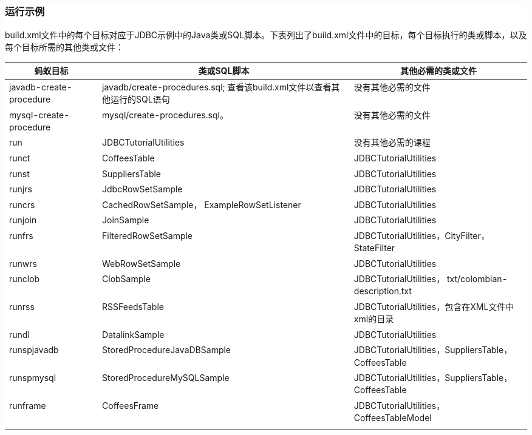 ### 运行示例

build.xml文件中的每个目标对应于JDBC示例中的Java类或SQL脚本。下表列出了build.xml文件中的目标，每个目标执行的类或脚本，以及每个目标所需的其他类或文件：

|蚂蚁目标|类或SQL脚本|其他必需的类或文件|
|----|-----|-----|
|javadb-create-procedure	|javadb/create-procedures.sql; 查看该build.xml文件以查看其他运行的SQL语句	|没有其他必需的文件|
|mysql-create-procedure	|mysql/create-procedures.sql。	|没有其他必需的文件|
|run	|JDBCTutorialUtilities	|没有其他必需的课程|
|runct	|CoffeesTable	|JDBCTutorialUtilities|
|runst	|SuppliersTable	|JDBCTutorialUtilities|
|runjrs	|JdbcRowSetSample	|JDBCTutorialUtilities|
|runcrs	|CachedRowSetSample， ExampleRowSetListener	|JDBCTutorialUtilities|
|runjoin	|JoinSample	|JDBCTutorialUtilities|
|runfrs	|FilteredRowSetSample	|JDBCTutorialUtilities，CityFilter，StateFilter|
|runwrs	|WebRowSetSample	|JDBCTutorialUtilities|
|runclob	|ClobSample	|JDBCTutorialUtilities， txt/colombian-description.txt|
|runrss	|RSSFeedsTable	|JDBCTutorialUtilities，包含在XML文件中xml的目录|
|rundl	|DatalinkSample	|JDBCTutorialUtilities|
|runspjavadb	|StoredProcedureJavaDBSample	|JDBCTutorialUtilities，SuppliersTable，CoffeesTable|
|runspmysql	|StoredProcedureMySQLSample	|JDBCTutorialUtilities，SuppliersTable，CoffeesTable|
|runframe	|CoffeesFrame	|JDBCTutorialUtilities， CoffeesTableModel|
||||

